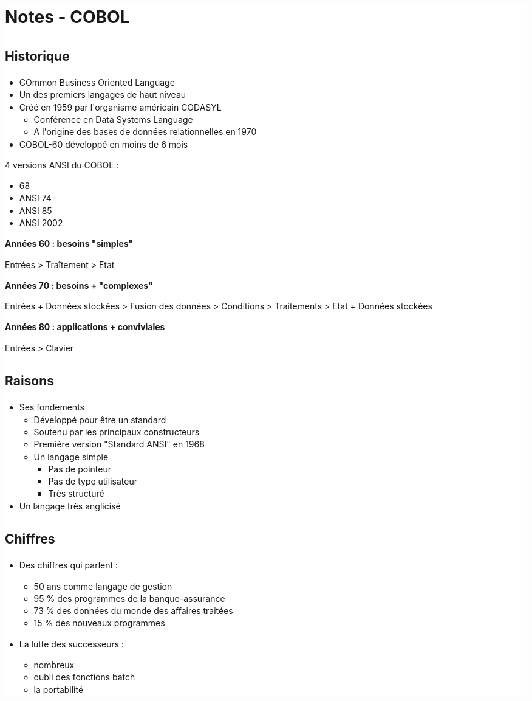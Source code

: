 # Notes - COBOL

## Historique

- COmmon Business Oriented Language
- Un des premiers langages de haut niveau
- Créé en 1959 par l'organisme américain CODASYL
    - Conférence en Data Systems Language
    - A l'origine des bases de données relationnelles en 1970
- COBOL-60 développé en moins de 6 mois

4 versions ANSI du COBOL :
- 68
- ANSI 74
- ANSI 85
- ANSI 2002

**Années 60 : besoins "simples"**

Entrées > Traîtement > Etat

**Années 70 : besoins + "complexes"**

Entrées + Données stockées > Fusion des données > Conditions > Traitements > Etat + Données stockées

**Années 80 : applications + conviviales**

Entrées > Clavier

## Raisons

- Ses fondements
    - Développé pour être un standard
    - Soutenu par les principaux constructeurs
    - Première version "Standard ANSI" en 1968
    - Un langage simple
        - Pas de pointeur
        - Pas de type utilisateur
        - Très structuré
- Un langage très anglicisé

## Chiffres

- Des chiffres qui parlent :
    - 50 ans comme langage de gestion
    - 95 % des programmes de la banque-assurance
    - 73 % des données du monde des affaires traitées
    - 15 % des nouveaux programmes

- La lutte des successeurs :
    - nombreux
    - oubli des fonctions batch
    - la portabilité
